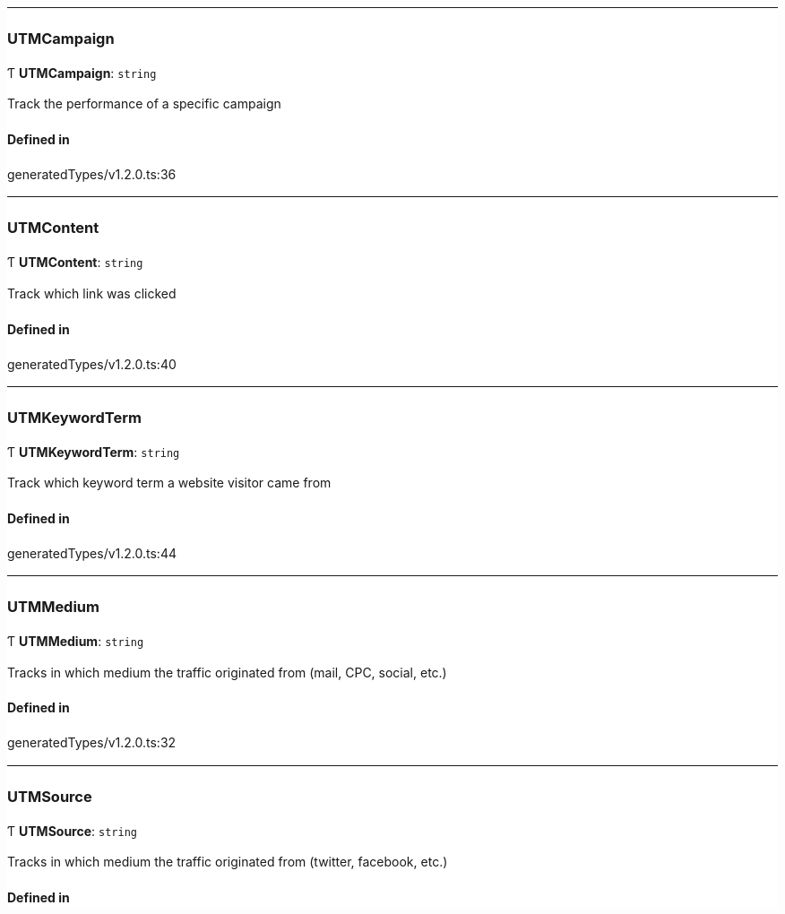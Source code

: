 ___

### UTMCampaign

Ƭ **UTMCampaign**: `string`

Track the performance of a specific campaign

#### Defined in

generatedTypes/v1.2.0.ts:36

___

### UTMContent

Ƭ **UTMContent**: `string`

Track which link was clicked

#### Defined in

generatedTypes/v1.2.0.ts:40

___

### UTMKeywordTerm

Ƭ **UTMKeywordTerm**: `string`

Track which keyword term a website visitor came from

#### Defined in

generatedTypes/v1.2.0.ts:44

___

### UTMMedium

Ƭ **UTMMedium**: `string`

Tracks in which medium the traffic originated from (mail, CPC, social, etc.)

#### Defined in

generatedTypes/v1.2.0.ts:32

___

### UTMSource

Ƭ **UTMSource**: `string`

Tracks in which medium the traffic originated from (twitter, facebook, etc.)

#### Defined in
